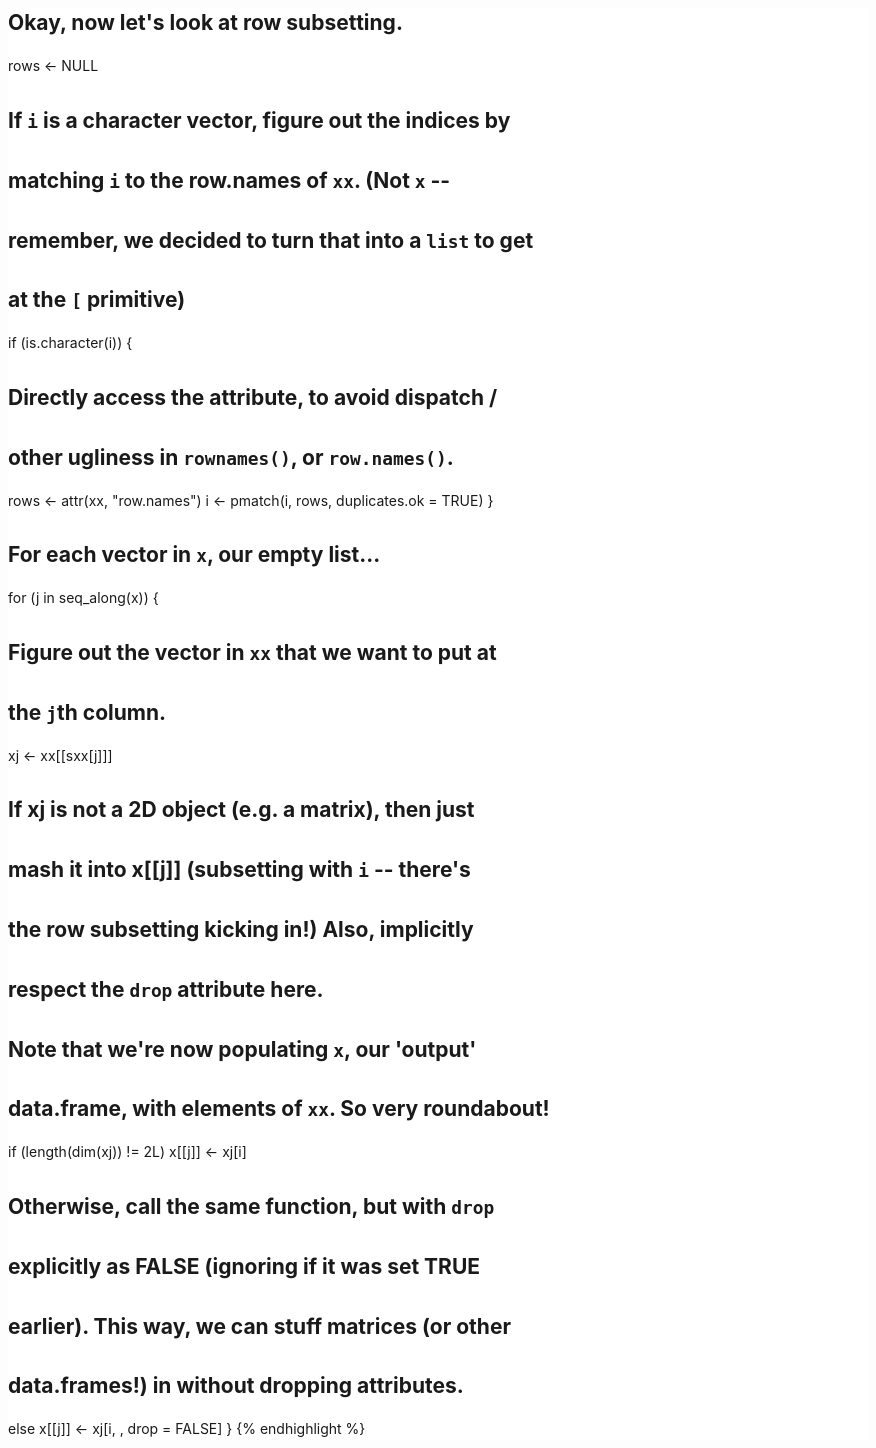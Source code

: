 ## Okay, now let's look at row subsetting.
rows <- NULL

## If `i` is a character vector, figure out the indices by
## matching `i` to the row.names of `xx`. (Not `x` --
## remember, we decided to turn that into a `list` to get
## at the `[` primitive)
if (is.character(i)) {
  
  ## Directly access the attribute, to avoid dispatch /
  ## other ugliness in `rownames()`, or `row.names()`.
  rows <- attr(xx, "row.names")
  i <- pmatch(i, rows, duplicates.ok = TRUE)
}

## For each vector in `x`, our empty list...
for (j in seq_along(x)) {
  
  ## Figure out the vector in `xx` that we want to put at
  ## the `j`th column.
  xj <- xx[[sxx[j]]]
  
  ## If xj is not a 2D object (e.g. a matrix), then just
  ## mash it into x[[j]] (subsetting with `i` -- there's
  ## the row subsetting kicking in!) Also, implicitly
  ## respect the `drop` attribute here.
  ##
  ## Note that we're now populating `x`, our 'output'
  ## data.frame, with elements of `xx`. So very roundabout!
  if (length(dim(xj)) != 2L)
    x[[j]] <- xj[i]
  
  ## Otherwise, call the same function, but with `drop`
  ## explicitly as FALSE (ignoring if it was set TRUE
  ## earlier). This way, we can stuff matrices (or other
  ## data.frames!) in without dropping attributes.
  else
    x[[j]] <- xj[i, , drop = FALSE]
}
{% endhighlight %}
